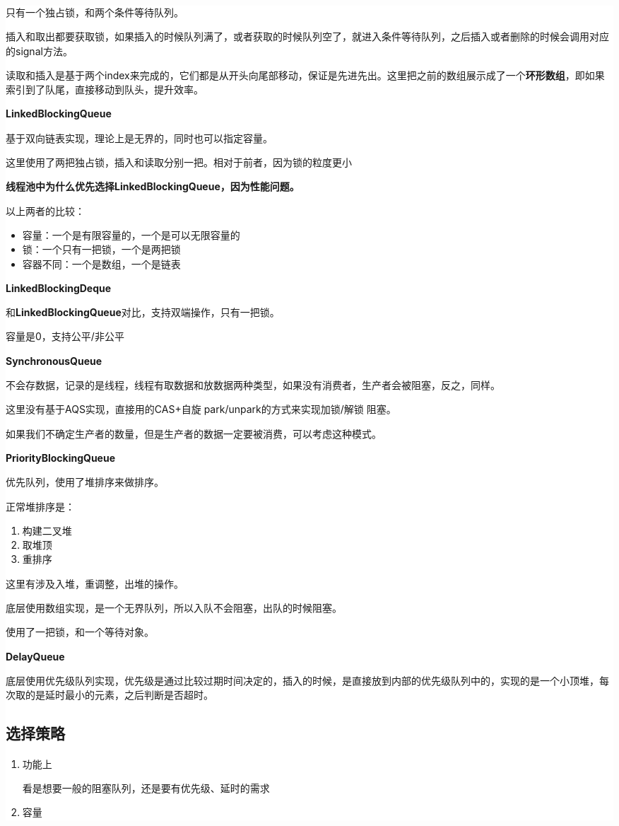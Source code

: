 只有一个独占锁，和两个条件等待队列。

插入和取出都要获取锁，如果插入的时候队列满了，或者获取的时候队列空了，就进入条件等待队列，之后插入或者删除的时候会调用对应的signal方法。

读取和插入是基于两个index来完成的，它们都是从开头向尾部移动，保证是先进先出。这里把之前的数组展示成了一个**环形数组**，即如果索引到了队尾，直接移动到队头，提升效率。

**LinkedBlockingQueue**

基于双向链表实现，理论上是无界的，同时也可以指定容量。

这里使用了两把独占锁，插入和读取分别一把。相对于前者，因为锁的粒度更小

**线程池中为什么优先选择LinkedBlockingQueue，因为性能问题。**

以上两者的比较：

- 容量：一个是有限容量的，一个是可以无限容量的
- 锁：一个只有一把锁，一个是两把锁
- 容器不同：一个是数组，一个是链表

**LinkedBlockingDeque**

和**LinkedBlockingQueue**对比，支持双端操作，只有一把锁。

容量是0，支持公平/非公平

**SynchronousQueue**

不会存数据，记录的是线程，线程有取数据和放数据两种类型，如果没有消费者，生产者会被阻塞，反之，同样。

这里没有基于AQS实现，直接用的CAS+自旋 park/unpark的方式来实现加锁/解锁 阻塞。

如果我们不确定生产者的数量，但是生产者的数据一定要被消费，可以考虑这种模式。

**PriorityBlockingQueue**

优先队列，使用了堆排序来做排序。

正常堆排序是：

1. 构建二叉堆
2. 取堆顶
3. 重排序

这里有涉及入堆，重调整，出堆的操作。

底层使用数组实现，是一个无界队列，所以入队不会阻塞，出队的时候阻塞。

使用了一把锁，和一个等待对象。

**DelayQueue**

底层使用优先级队列实现，优先级是通过比较过期时间决定的，插入的时候，是直接放到内部的优先级队列中的，实现的是一个小顶堆，每次取的是延时最小的元素，之后判断是否超时。



## 选择策略

1. 功能上

   看是想要一般的阻塞队列，还是要有优先级、延时的需求

2. 容量
